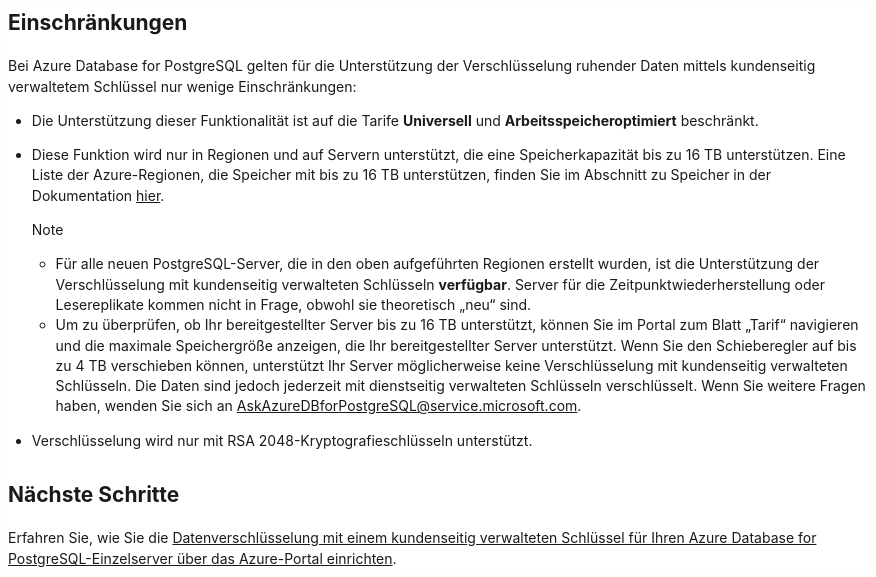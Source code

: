 ## <a name="limitations"></a>Einschränkungen

Bei Azure Database for PostgreSQL gelten für die Unterstützung der Verschlüsselung ruhender Daten mittels kundenseitig verwaltetem Schlüssel nur wenige Einschränkungen:

* Die Unterstützung dieser Funktionalität ist auf die Tarife **Universell** und **Arbeitsspeicheroptimiert** beschränkt.
* Diese Funktion wird nur in Regionen und auf Servern unterstützt, die eine Speicherkapazität bis zu 16 TB unterstützen. Eine Liste der Azure-Regionen, die Speicher mit bis zu 16 TB unterstützen, finden Sie im Abschnitt zu Speicher in der Dokumentation [hier](concepts-pricing-tiers.md#storage).

    > [!NOTE]
    > - Für alle neuen PostgreSQL-Server, die in den oben aufgeführten Regionen erstellt wurden, ist die Unterstützung der Verschlüsselung mit kundenseitig verwalteten Schlüsseln **verfügbar**. Server für die Zeitpunktwiederherstellung oder Lesereplikate kommen nicht in Frage, obwohl sie theoretisch „neu“ sind.
    > - Um zu überprüfen, ob Ihr bereitgestellter Server bis zu 16 TB unterstützt, können Sie im Portal zum Blatt „Tarif“ navigieren und die maximale Speichergröße anzeigen, die Ihr bereitgestellter Server unterstützt. Wenn Sie den Schieberegler auf bis zu 4 TB verschieben können, unterstützt Ihr Server möglicherweise keine Verschlüsselung mit kundenseitig verwalteten Schlüsseln. Die Daten sind jedoch jederzeit mit dienstseitig verwalteten Schlüsseln verschlüsselt. Wenn Sie weitere Fragen haben, wenden Sie sich an AskAzureDBforPostgreSQL@service.microsoft.com.

* Verschlüsselung wird nur mit RSA 2048-Kryptografieschlüsseln unterstützt.

## <a name="next-steps"></a>Nächste Schritte

Erfahren Sie, wie Sie die [Datenverschlüsselung mit einem kundenseitig verwalteten Schlüssel für Ihren Azure Database for PostgreSQL-Einzelserver über das Azure-Portal einrichten](howto-data-encryption-portal.md).